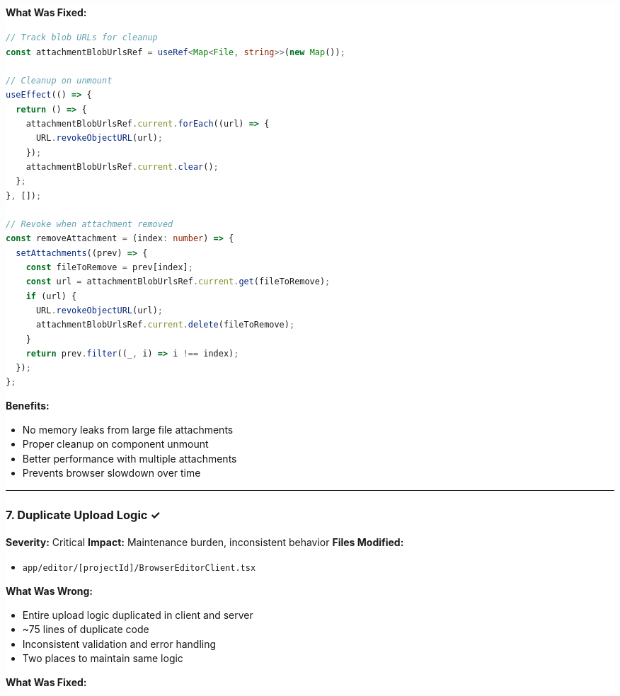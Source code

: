 **What Was Fixed:**

```typescript
// Track blob URLs for cleanup
const attachmentBlobUrlsRef = useRef<Map<File, string>>(new Map());

// Cleanup on unmount
useEffect(() => {
  return () => {
    attachmentBlobUrlsRef.current.forEach((url) => {
      URL.revokeObjectURL(url);
    });
    attachmentBlobUrlsRef.current.clear();
  };
}, []);

// Revoke when attachment removed
const removeAttachment = (index: number) => {
  setAttachments((prev) => {
    const fileToRemove = prev[index];
    const url = attachmentBlobUrlsRef.current.get(fileToRemove);
    if (url) {
      URL.revokeObjectURL(url);
      attachmentBlobUrlsRef.current.delete(fileToRemove);
    }
    return prev.filter((_, i) => i !== index);
  });
};
```

**Benefits:**

- No memory leaks from large file attachments
- Proper cleanup on component unmount
- Better performance with multiple attachments
- Prevents browser slowdown over time

---

### 7. Duplicate Upload Logic ✓

**Severity:** Critical
**Impact:** Maintenance burden, inconsistent behavior
**Files Modified:**

- `app/editor/[projectId]/BrowserEditorClient.tsx`

**What Was Wrong:**

- Entire upload logic duplicated in client and server
- ~75 lines of duplicate code
- Inconsistent validation and error handling
- Two places to maintain same logic

**What Was Fixed:**
